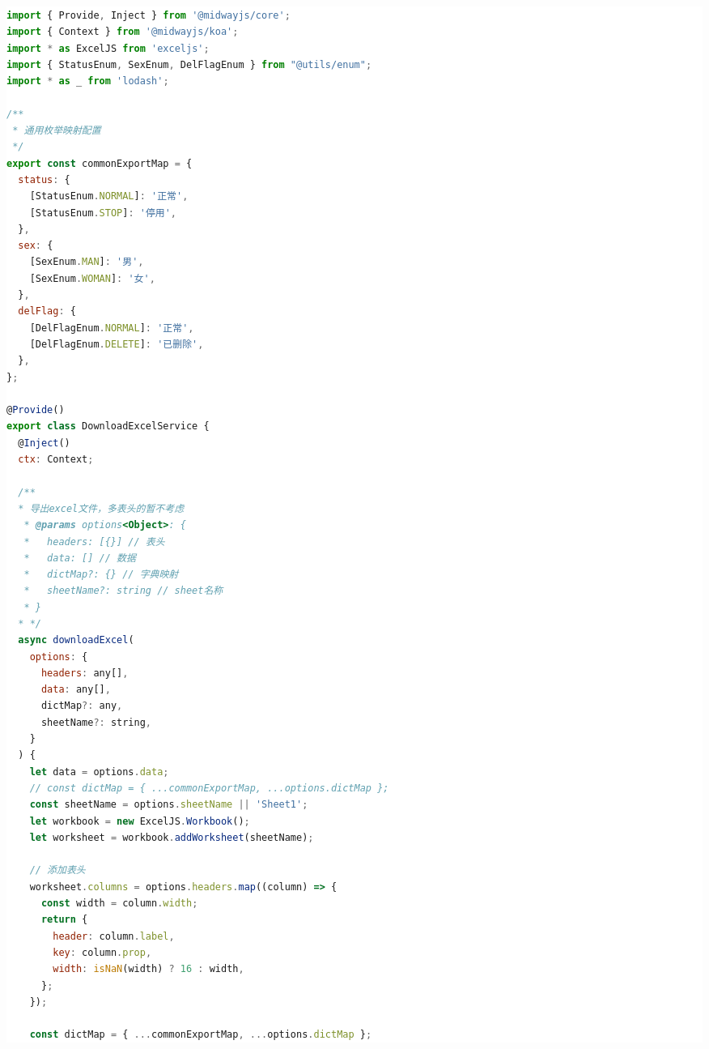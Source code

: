 ```javascript
import { Provide, Inject } from '@midwayjs/core';
import { Context } from '@midwayjs/koa';
import * as ExcelJS from 'exceljs';
import { StatusEnum, SexEnum, DelFlagEnum } from "@utils/enum";
import * as _ from 'lodash';

/**
 * 通用枚举映射配置
 */
export const commonExportMap = {
  status: {
    [StatusEnum.NORMAL]: '正常',
    [StatusEnum.STOP]: '停用',
  },
  sex: {
    [SexEnum.MAN]: '男',
    [SexEnum.WOMAN]: '女',
  },
  delFlag: {
    [DelFlagEnum.NORMAL]: '正常',
    [DelFlagEnum.DELETE]: '已删除',
  },
};

@Provide()
export class DownloadExcelService {
  @Inject()
  ctx: Context;

  /**
  * 导出excel文件，多表头的暂不考虑
   * @params options<Object>: {
   *   headers: [{}] // 表头
   *   data: [] // 数据
   *   dictMap?: {} // 字典映射
   *   sheetName?: string // sheet名称
   * }
  * */
  async downloadExcel(
    options: {
      headers: any[],
      data: any[],
      dictMap?: any,
      sheetName?: string,
    }
  ) {
    let data = options.data;
    // const dictMap = { ...commonExportMap, ...options.dictMap };
    const sheetName = options.sheetName || 'Sheet1';
    let workbook = new ExcelJS.Workbook();
    let worksheet = workbook.addWorksheet(sheetName);

    // 添加表头
    worksheet.columns = options.headers.map((column) => {
      const width = column.width;
      return {
        header: column.label,
        key: column.prop,
        width: isNaN(width) ? 16 : width,
      };
    });

    const dictMap = { ...commonExportMap, ...options.dictMap };
```